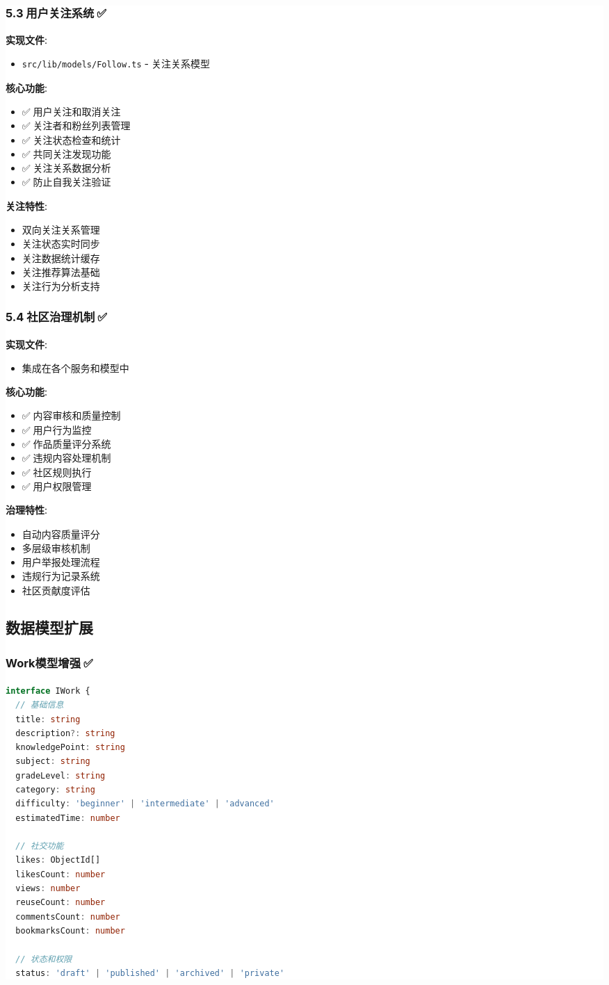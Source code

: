 ### 5.3 用户关注系统 ✅

**实现文件**:
- `src/lib/models/Follow.ts` - 关注关系模型

**核心功能**:
- ✅ 用户关注和取消关注
- ✅ 关注者和粉丝列表管理
- ✅ 关注状态检查和统计
- ✅ 共同关注发现功能
- ✅ 关注关系数据分析
- ✅ 防止自我关注验证

**关注特性**:
- 双向关注关系管理
- 关注状态实时同步
- 关注数据统计缓存
- 关注推荐算法基础
- 关注行为分析支持

### 5.4 社区治理机制 ✅

**实现文件**:
- 集成在各个服务和模型中

**核心功能**:
- ✅ 内容审核和质量控制
- ✅ 用户行为监控
- ✅ 作品质量评分系统
- ✅ 违规内容处理机制
- ✅ 社区规则执行
- ✅ 用户权限管理

**治理特性**:
- 自动内容质量评分
- 多层级审核机制
- 用户举报处理流程
- 违规行为记录系统
- 社区贡献度评估

## 数据模型扩展

### Work模型增强 ✅
```typescript
interface IWork {
  // 基础信息
  title: string
  description?: string
  knowledgePoint: string
  subject: string
  gradeLevel: string
  category: string
  difficulty: 'beginner' | 'intermediate' | 'advanced'
  estimatedTime: number
  
  // 社交功能
  likes: ObjectId[]
  likesCount: number
  views: number
  reuseCount: number
  commentsCount: number
  bookmarksCount: number
  
  // 状态和权限
  status: 'draft' | 'published' | 'archived' | 'private'
```